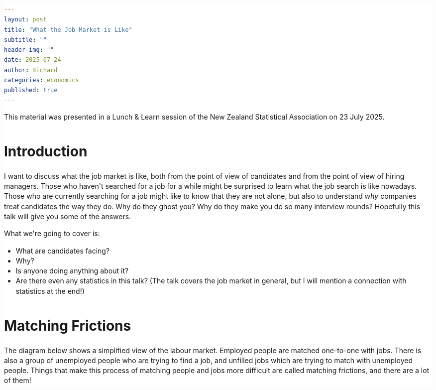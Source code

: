 ```yaml
---
layout: post
title: "What the Job Market is Like"
subtitle: ""
header-img: ""
date: 2025-07-24
author: Richard
categories: economics
published: true
---
```

This material was presented in a Lunch & Learn session of the New Zealand Statistical Association on 23 July 2025.

# Introduction

I want to discuss what the job market is like, both from the point of view of candidates and from the point of view of hiring managers. Those who haven't searched for a job for a while might be surprised to learn what the job search is like nowadays. Those who are currently searching for a job might like to know that they are not alone, but also to understand *why* companies treat candidates the way they do. Why do they ghost you? Why do they make you do so many interview rounds? Hopefully this talk will give you some of the answers.

What we're going to cover is:

- What are candidates facing?
- Why?
- Is anyone doing anything about it?
- Are there even any statistics in this talk? (The talk covers the job market in general, but I will mention a connection with statistics at the end!)

# Matching Frictions

The diagram below shows a simplified view of the labour market. Employed people are matched one-to-one with jobs. There is also a group of unemployed people who are trying to find a job, and unfilled jobs which are trying to match with unemployed people. Things that make this process of matching people and jobs more difficult are called matching frictions, and there are a lot of them!

<div style="width:70%; margin: 0 auto">